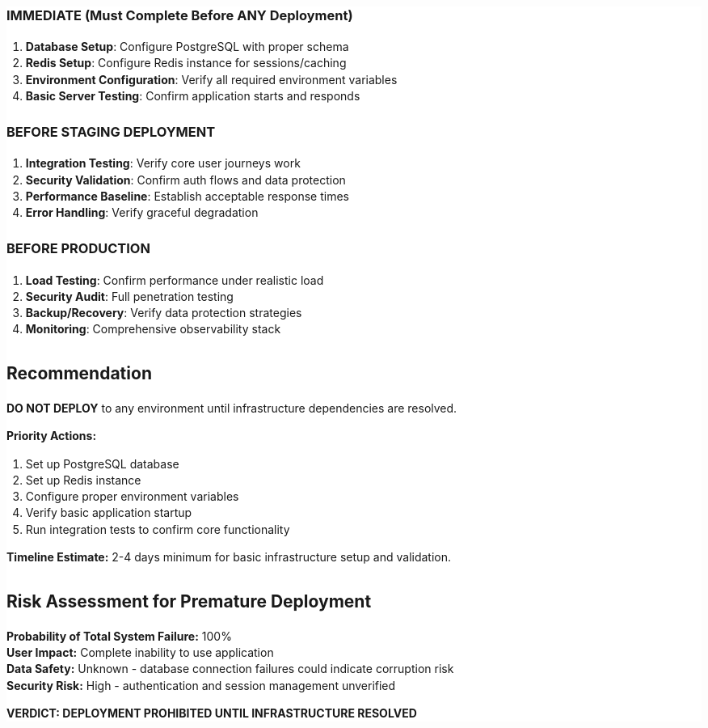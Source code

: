 ### IMMEDIATE (Must Complete Before ANY Deployment)

1. **Database Setup**: Configure PostgreSQL with proper schema
2. **Redis Setup**: Configure Redis instance for sessions/caching
3. **Environment Configuration**: Verify all required environment variables
4. **Basic Server Testing**: Confirm application starts and responds

### BEFORE STAGING DEPLOYMENT

1. **Integration Testing**: Verify core user journeys work
2. **Security Validation**: Confirm auth flows and data protection
3. **Performance Baseline**: Establish acceptable response times
4. **Error Handling**: Verify graceful degradation

### BEFORE PRODUCTION

1. **Load Testing**: Confirm performance under realistic load
2. **Security Audit**: Full penetration testing
3. **Backup/Recovery**: Verify data protection strategies
4. **Monitoring**: Comprehensive observability stack

## Recommendation

**DO NOT DEPLOY** to any environment until infrastructure dependencies are resolved.

**Priority Actions:**

1. Set up PostgreSQL database
2. Set up Redis instance
3. Configure proper environment variables
4. Verify basic application startup
5. Run integration tests to confirm core functionality

**Timeline Estimate:** 2-4 days minimum for basic infrastructure setup and validation.

## Risk Assessment for Premature Deployment

**Probability of Total System Failure:** 100%  
**User Impact:** Complete inability to use application  
**Data Safety:** Unknown - database connection failures could indicate corruption risk  
**Security Risk:** High - authentication and session management unverified

**VERDICT: DEPLOYMENT PROHIBITED UNTIL INFRASTRUCTURE RESOLVED**
